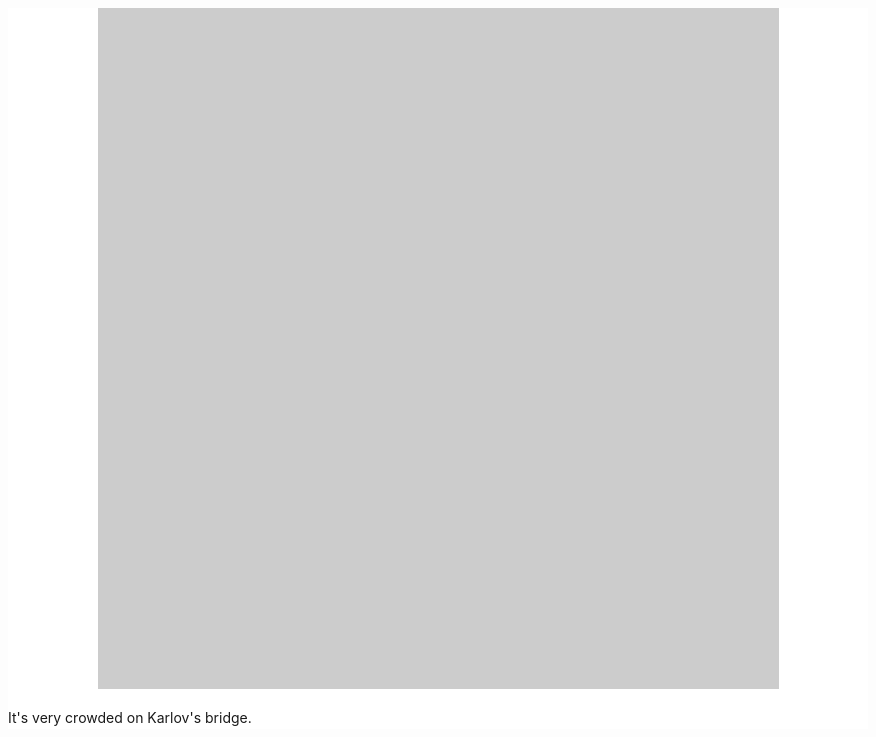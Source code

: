 <a data-flickr-embed="true"  href="https://www.flickr.com/photos/118782975@N05/23988754315/in/album-72157662839955545/" title="DSC04014"><img src="/images/bg.png" data-src="https://farm2.staticflickr.com/1458/23988754315_4220ddea15_b.jpg" width="1024" height="681" alt="DSC04014"></a>

It's very crowded on Karlov's bridge.
